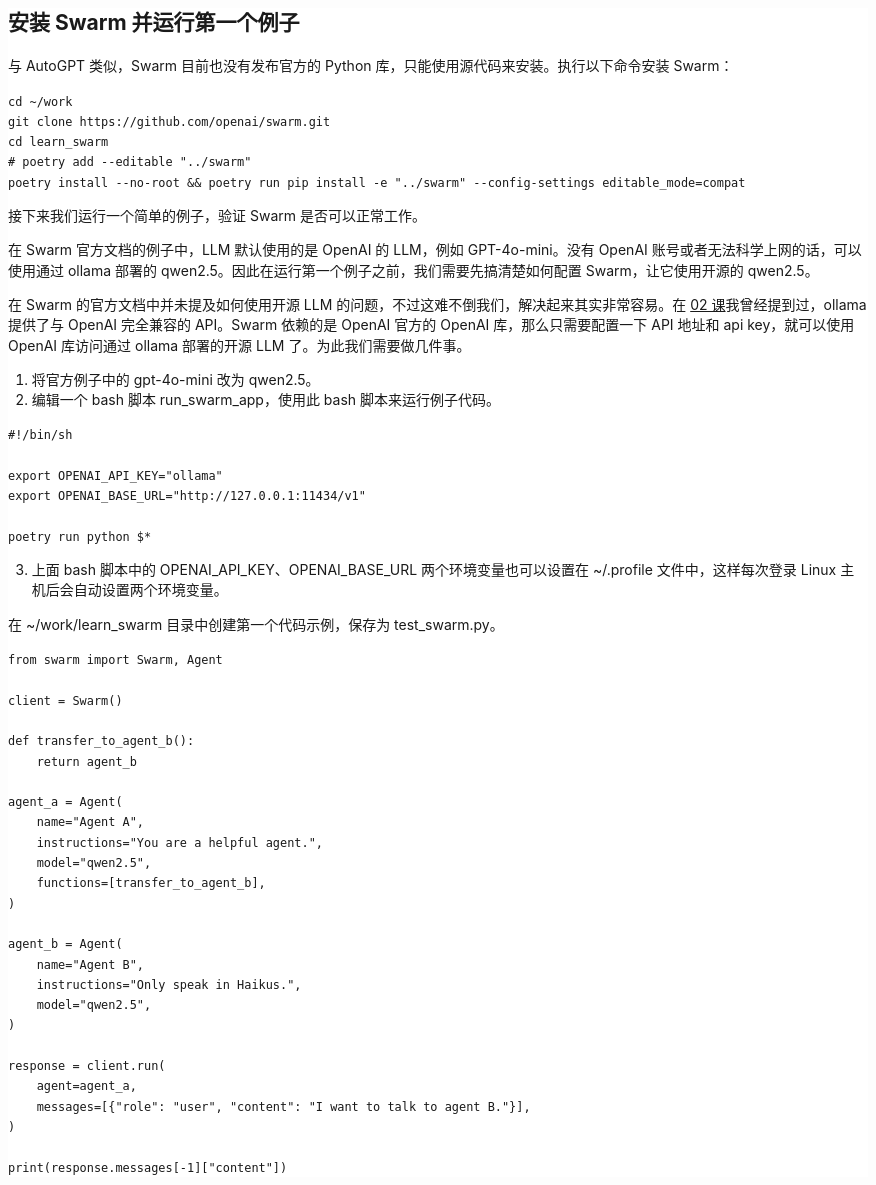 ## 安装 Swarm 并运行第一个例子

与 AutoGPT 类似，Swarm 目前也没有发布官方的 Python 库，只能使用源代码来安装。执行以下命令安装 Swarm：

```plain
cd ~/work
git clone https://github.com/openai/swarm.git
cd learn_swarm
# poetry add --editable "../swarm"
poetry install --no-root && poetry run pip install -e "../swarm" --config-settings editable_mode=compat
```

接下来我们运行一个简单的例子，验证 Swarm 是否可以正常工作。

在 Swarm 官方文档的例子中，LLM 默认使用的是 OpenAI 的 LLM，例如 GPT-4o-mini。没有 OpenAI 账号或者无法科学上网的话，可以使用通过 ollama 部署的 qwen2.5。因此在运行第一个例子之前，我们需要先搞清楚如何配置 Swarm，让它使用开源的 qwen2.5。

在 Swarm 的官方文档中并未提及如何使用开源 LLM 的问题，不过这难不倒我们，解决起来其实非常容易。在 [02 课](https://time.geekbang.org/column/article/838713)我曾经提到过，ollama 提供了与 OpenAI 完全兼容的 API。Swarm 依赖的是 OpenAI 官方的 OpenAI 库，那么只需要配置一下 API 地址和 api key，就可以使用 OpenAI 库访问通过 ollama 部署的开源 LLM 了。为此我们需要做几件事。

1. 将官方例子中的 gpt-4o-mini 改为 qwen2.5。
2. 编辑一个 bash 脚本 run\_swarm\_app，使用此 bash 脚本来运行例子代码。

```plain
#!/bin/sh

export OPENAI_API_KEY="ollama"
export OPENAI_BASE_URL="http://127.0.0.1:11434/v1"

poetry run python $*
```

3. 上面 bash 脚本中的 OPENAI\_API\_KEY、OPENAI\_BASE\_URL 两个环境变量也可以设置在 ~/.profile 文件中，这样每次登录 Linux 主机后会自动设置两个环境变量。

在 ~/work/learn\_swarm 目录中创建第一个代码示例，保存为 test\_swarm.py。

```plain
from swarm import Swarm, Agent

client = Swarm()

def transfer_to_agent_b():
    return agent_b

agent_a = Agent(
    name="Agent A",
    instructions="You are a helpful agent.",
    model="qwen2.5",
    functions=[transfer_to_agent_b],
)

agent_b = Agent(
    name="Agent B",
    instructions="Only speak in Haikus.",
    model="qwen2.5",
)

response = client.run(
    agent=agent_a,
    messages=[{"role": "user", "content": "I want to talk to agent B."}],
)

print(response.messages[-1]["content"])
```
